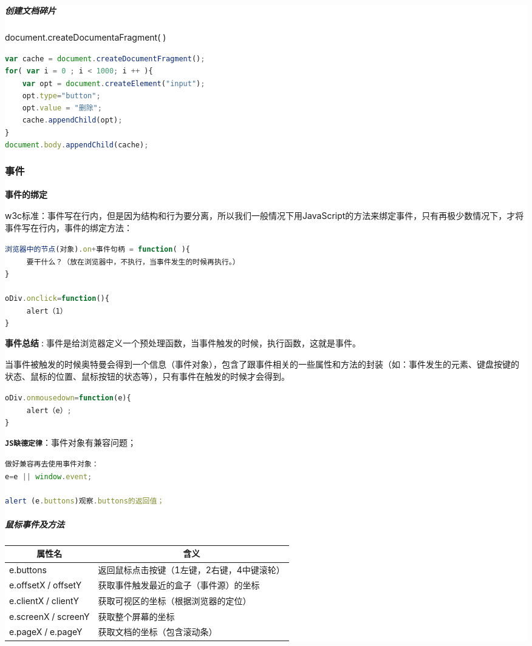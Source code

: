

##### 创建文档碎片

document.createDocumentaFragment(  )

```js
var cache = document.createDocumentFragment();
for( var i = 0 ; i < 1000; i ++ ){
    var opt = document.createElement("input");
    opt.type="button";
    opt.value = "删除";
    cache.appendChild(opt);
}
document.body.appendChild(cache);
```



### 事件

**事件的绑定**

​	w3c标准：事件写在行内，但是因为结构和行为要分离，所以我们一般情况下用JavaScript的方法来绑定事件，只有再极少数情况下，才将事件写在行内，事件的绑定方法：

```js
浏览器中的节点(对象).on+事件句柄 = function( ){
     要干什么？（放在浏览器中，不执行，当事件发生的时候再执行。）
}

oDiv.onclick=function(){     
     alert（1）
}
```



**事件总结** : 事件是给浏览器定义一个预处理函数，当事件触发的时候，执行函数，这就是事件。

​	当事件被触发的时候奥特曼会得到一个信息（事件对象），包含了跟事件相关的一些属性和方法的封装（如：事件发生的元素、键盘按键的状态、鼠标的位置、鼠标按钮的状态等），只有事件在触发的时候才会得到。

```js
oDiv.onmousedown=function(e){
     alert（e）;
}
```

**`JS缺德定律`**：事件对象有兼容问题；

```js
做好兼容再去使用事件对象：
e=e || window.event;

alert (e.buttons)观察.buttons的返回值；
```



##### 鼠标事件及方法

| 属性名              | 含义                                        |
| ------------------- | ------------------------------------------- |
| e.buttons           | 返回鼠标点击按键（1左键，2右键，4中键滚轮） |
| e.offsetX / offsetY | 获取事件触发最近的盒子（事件源）的坐标      |
| e.clientX / clientY | 获取可视区的坐标（根据浏览器的定位）        |
| e.screenX / screenY | 获取整个屏幕的坐标                          |
| e.pageX / e.pageY   | 获取文档的坐标（包含滚动条）                |
